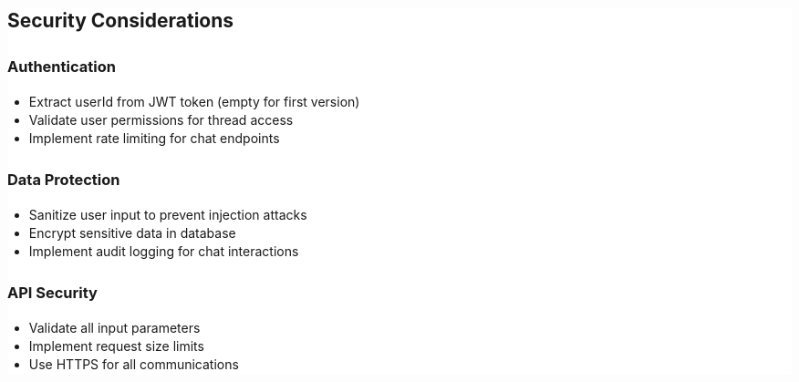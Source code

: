 ## Security Considerations

### Authentication
- Extract userId from JWT token (empty for first version)
- Validate user permissions for thread access
- Implement rate limiting for chat endpoints

### Data Protection
- Sanitize user input to prevent injection attacks
- Encrypt sensitive data in database
- Implement audit logging for chat interactions

### API Security
- Validate all input parameters
- Implement request size limits
- Use HTTPS for all communications